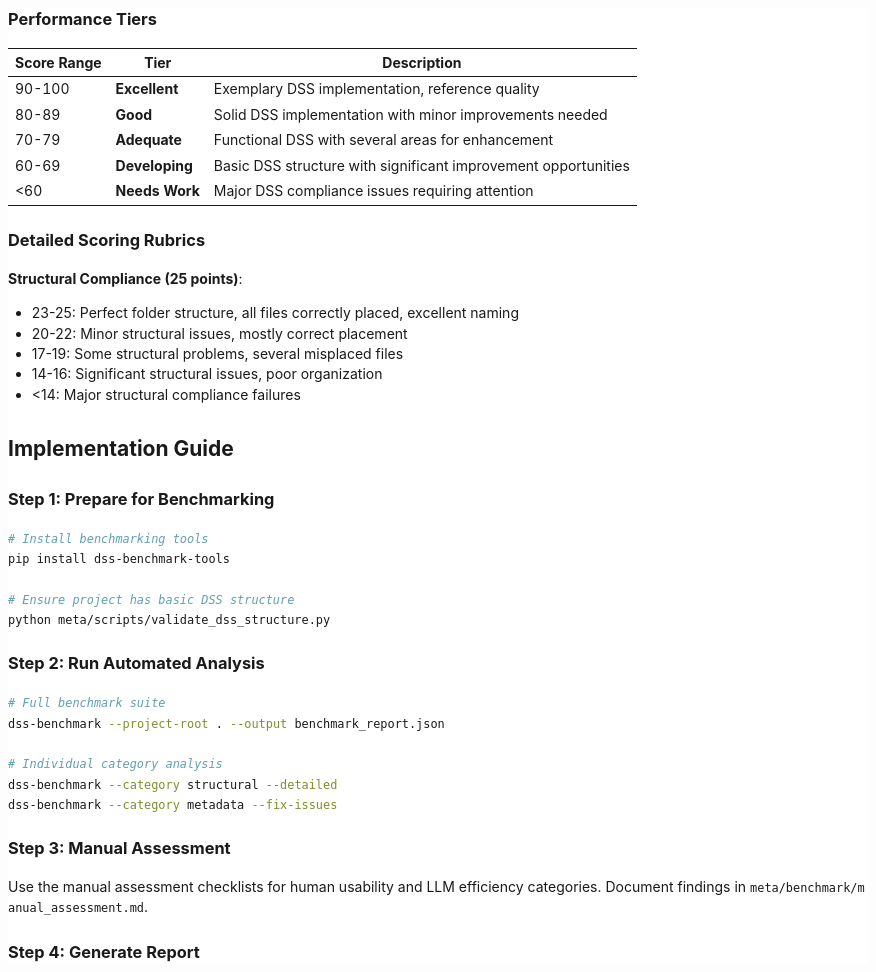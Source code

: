 ### Performance Tiers

| Score Range | Tier | Description |
|-------------|------|-------------|
| 90-100 | **Excellent** | Exemplary DSS implementation, reference quality |
| 80-89 | **Good** | Solid DSS implementation with minor improvements needed |
| 70-79 | **Adequate** | Functional DSS with several areas for enhancement |
| 60-69 | **Developing** | Basic DSS structure with significant improvement opportunities |
| <60 | **Needs Work** | Major DSS compliance issues requiring attention |

### Detailed Scoring Rubrics

**Structural Compliance (25 points)**:
- 23-25: Perfect folder structure, all files correctly placed, excellent naming
- 20-22: Minor structural issues, mostly correct placement
- 17-19: Some structural problems, several misplaced files
- 14-16: Significant structural issues, poor organization
- <14: Major structural compliance failures

## Implementation Guide

### Step 1: Prepare for Benchmarking

```bash
# Install benchmarking tools
pip install dss-benchmark-tools

# Ensure project has basic DSS structure
python meta/scripts/validate_dss_structure.py
```

### Step 2: Run Automated Analysis

```bash
# Full benchmark suite
dss-benchmark --project-root . --output benchmark_report.json

# Individual category analysis
dss-benchmark --category structural --detailed
dss-benchmark --category metadata --fix-issues
```

### Step 3: Manual Assessment

Use the manual assessment checklists for human usability and LLM efficiency categories. Document findings in `meta/benchmark/manual_assessment.md`.

### Step 4: Generate Report
